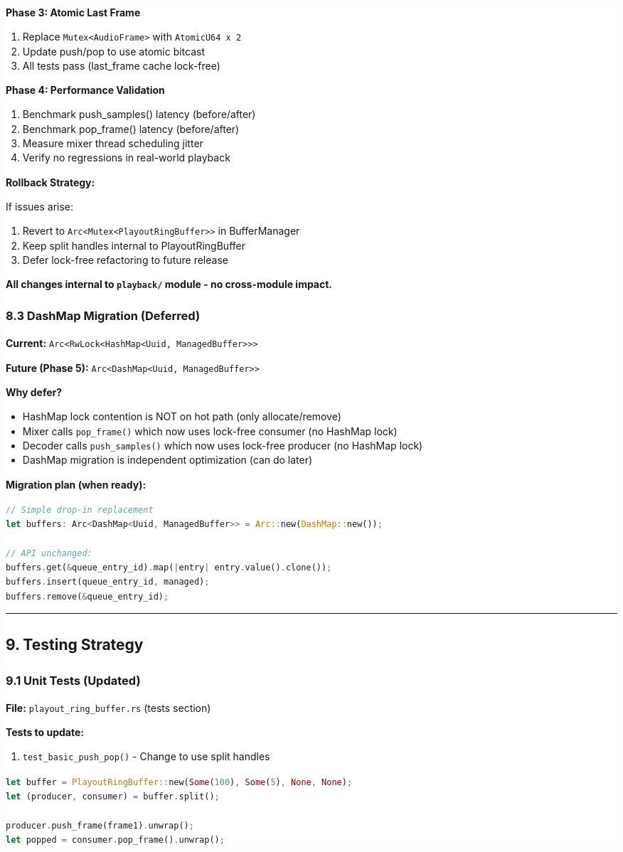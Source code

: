 **Phase 3: Atomic Last Frame**
1. Replace `Mutex<AudioFrame>` with `AtomicU64 x 2`
2. Update push/pop to use atomic bitcast
3. All tests pass (last_frame cache lock-free)

**Phase 4: Performance Validation**
1. Benchmark push_samples() latency (before/after)
2. Benchmark pop_frame() latency (before/after)
3. Measure mixer thread scheduling jitter
4. Verify no regressions in real-world playback

**Rollback Strategy:**

If issues arise:
1. Revert to `Arc<Mutex<PlayoutRingBuffer>>` in BufferManager
2. Keep split handles internal to PlayoutRingBuffer
3. Defer lock-free refactoring to future release

**All changes internal to `playback/` module - no cross-module impact.**

### 8.3 DashMap Migration (Deferred)

**Current:** `Arc<RwLock<HashMap<Uuid, ManagedBuffer>>>`

**Future (Phase 5):** `Arc<DashMap<Uuid, ManagedBuffer>>`

**Why defer?**
- HashMap lock contention is NOT on hot path (only allocate/remove)
- Mixer calls `pop_frame()` which now uses lock-free consumer (no HashMap lock)
- Decoder calls `push_samples()` which now uses lock-free producer (no HashMap lock)
- DashMap migration is independent optimization (can do later)

**Migration plan (when ready):**
```rust
// Simple drop-in replacement
let buffers: Arc<DashMap<Uuid, ManagedBuffer>> = Arc::new(DashMap::new());

// API unchanged:
buffers.get(&queue_entry_id).map(|entry| entry.value().clone());
buffers.insert(queue_entry_id, managed);
buffers.remove(&queue_entry_id);
```

---

## 9. Testing Strategy

### 9.1 Unit Tests (Updated)

**File:** `playout_ring_buffer.rs` (tests section)

**Tests to update:**

1. `test_basic_push_pop()` - Change to use split handles
```rust
let buffer = PlayoutRingBuffer::new(Some(100), Some(5), None, None);
let (producer, consumer) = buffer.split();

producer.push_frame(frame1).unwrap();
let popped = consumer.pop_frame().unwrap();
```
